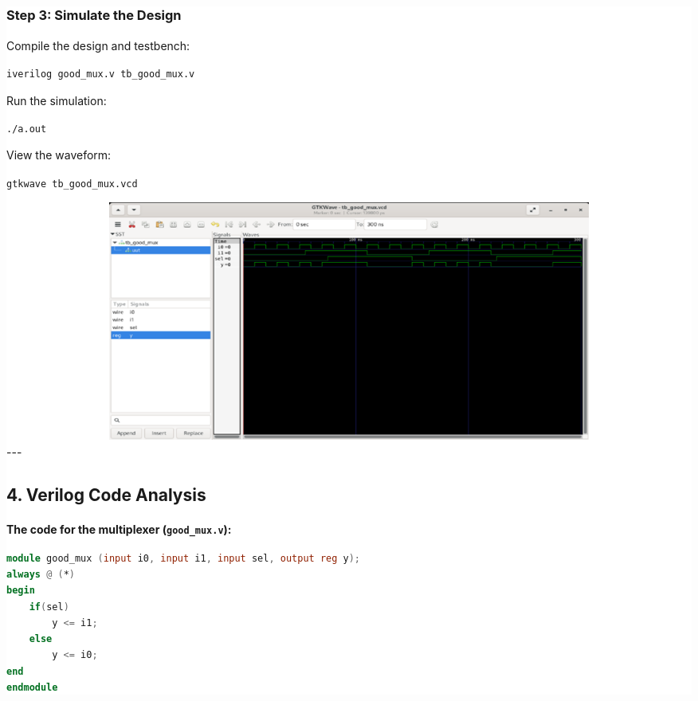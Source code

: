 ###  Step 3: Simulate the Design

Compile the design and testbench:

```shell
iverilog good_mux.v tb_good_mux.v
```

Run the simulation:

```shell
./a.out
```

View the waveform:

```shell
gtkwave tb_good_mux.vcd
```

<div align="center">
  <img src="https://github.com/ShashwatSinghal123/RISC-V-SOC-TAPEOUT-VSD/blob/main/Week-1/Day-1/Images/Image_6.png" width="70%">
</div>
---

## 4. Verilog Code Analysis

**The code for the multiplexer (`good_mux.v`):**

```verilog
module good_mux (input i0, input i1, input sel, output reg y);
always @ (*)
begin
    if(sel)
        y <= i1;
    else 
        y <= i0;
end
endmodule
```
